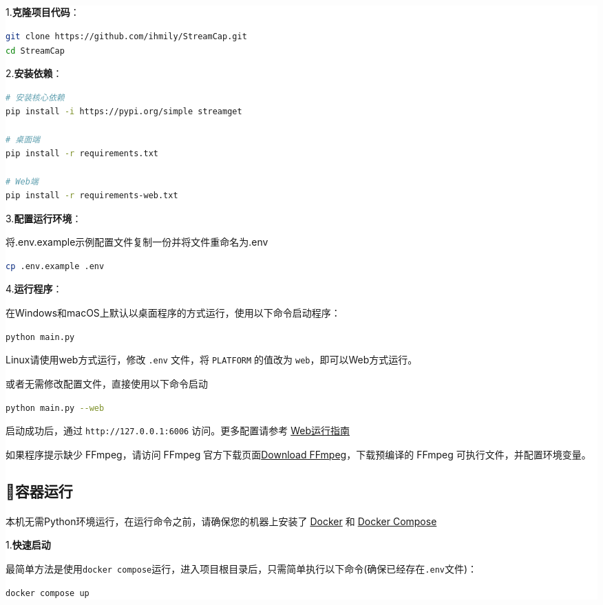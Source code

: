 1.**克隆项目代码**：

```bash
git clone https://github.com/ihmily/StreamCap.git
cd StreamCap
```

2.**安装依赖**：

```bash
# 安装核心依赖
pip install -i https://pypi.org/simple streamget 

# 桌面端
pip install -r requirements.txt

# Web端
pip install -r requirements-web.txt
```

3.**配置运行环境**：

将.env.example示例配置文件复制一份并将文件重命名为.env

```bash
cp .env.example .env
```

4.**运行程序**：

在Windows和macOS上默认以桌面程序的方式运行，使用以下命令启动程序：

```bash
python main.py
```

Linux请使用web方式运行，修改 `.env` 文件，将 `PLATFORM` 的值改为 `web`，即可以Web方式运行。

或者无需修改配置文件，直接使用以下命令启动

```bash
python main.py --web
```

启动成功后，通过 `http://127.0.0.1:6006` 访问。更多配置请参考 [Web运行指南](https://github.com/ihmily/StreamCap/wiki/安装指南#web-端运行)

如果程序提示缺少 FFmpeg，请访问 FFmpeg 官方下载页面[Download FFmpeg](https://ffmpeg.org/download.html)，下载预编译的 FFmpeg 可执行文件，并配置环境变量。

## 🐋容器运行

本机无需Python环境运行，在运行命令之前，请确保您的机器上安装了 [Docker](https://docs.docker.com/get-docker/) 和 [Docker Compose](https://docs.docker.com/compose/install/) 

1.**快速启动**

最简单方法是使用`docker compose`运行，进入项目根目录后，只需简单执行以下命令(确保已经存在`.env`文件)：

```bash
docker compose up
```
